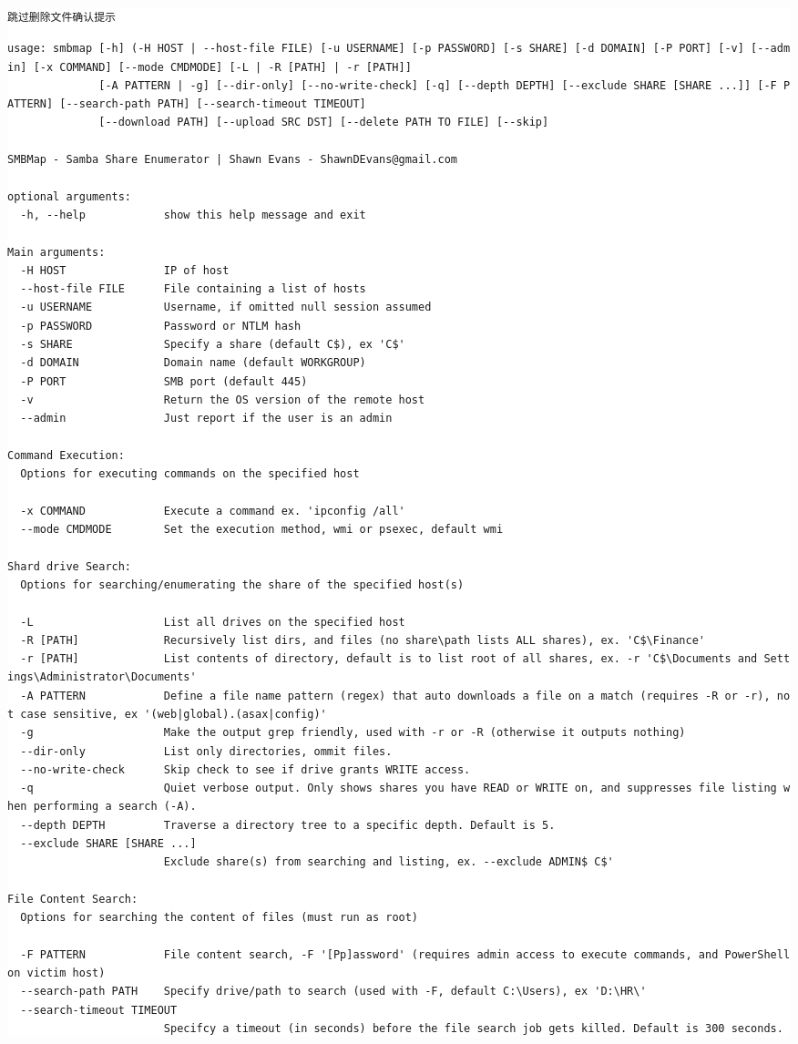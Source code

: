 ```
跳过删除文件确认提示
```



[EN]:官方

```
usage: smbmap [-h] (-H HOST | --host-file FILE) [-u USERNAME] [-p PASSWORD] [-s SHARE] [-d DOMAIN] [-P PORT] [-v] [--admin] [-x COMMAND] [--mode CMDMODE] [-L | -R [PATH] | -r [PATH]]
              [-A PATTERN | -g] [--dir-only] [--no-write-check] [-q] [--depth DEPTH] [--exclude SHARE [SHARE ...]] [-F PATTERN] [--search-path PATH] [--search-timeout TIMEOUT]
              [--download PATH] [--upload SRC DST] [--delete PATH TO FILE] [--skip]

SMBMap - Samba Share Enumerator | Shawn Evans - ShawnDEvans@gmail.com

optional arguments:
  -h, --help            show this help message and exit

Main arguments:
  -H HOST               IP of host
  --host-file FILE      File containing a list of hosts
  -u USERNAME           Username, if omitted null session assumed
  -p PASSWORD           Password or NTLM hash
  -s SHARE              Specify a share (default C$), ex 'C$'
  -d DOMAIN             Domain name (default WORKGROUP)
  -P PORT               SMB port (default 445)
  -v                    Return the OS version of the remote host
  --admin               Just report if the user is an admin

Command Execution:
  Options for executing commands on the specified host

  -x COMMAND            Execute a command ex. 'ipconfig /all'
  --mode CMDMODE        Set the execution method, wmi or psexec, default wmi

Shard drive Search:
  Options for searching/enumerating the share of the specified host(s)

  -L                    List all drives on the specified host
  -R [PATH]             Recursively list dirs, and files (no share\path lists ALL shares), ex. 'C$\Finance'
  -r [PATH]             List contents of directory, default is to list root of all shares, ex. -r 'C$\Documents and Settings\Administrator\Documents'
  -A PATTERN            Define a file name pattern (regex) that auto downloads a file on a match (requires -R or -r), not case sensitive, ex '(web|global).(asax|config)'
  -g                    Make the output grep friendly, used with -r or -R (otherwise it outputs nothing)
  --dir-only            List only directories, ommit files.
  --no-write-check      Skip check to see if drive grants WRITE access.
  -q                    Quiet verbose output. Only shows shares you have READ or WRITE on, and suppresses file listing when performing a search (-A).
  --depth DEPTH         Traverse a directory tree to a specific depth. Default is 5.
  --exclude SHARE [SHARE ...]
                        Exclude share(s) from searching and listing, ex. --exclude ADMIN$ C$'

File Content Search:
  Options for searching the content of files (must run as root)

  -F PATTERN            File content search, -F '[Pp]assword' (requires admin access to execute commands, and PowerShell on victim host)
  --search-path PATH    Specify drive/path to search (used with -F, default C:\Users), ex 'D:\HR\'
  --search-timeout TIMEOUT
                        Specifcy a timeout (in seconds) before the file search job gets killed. Default is 300 seconds.
```